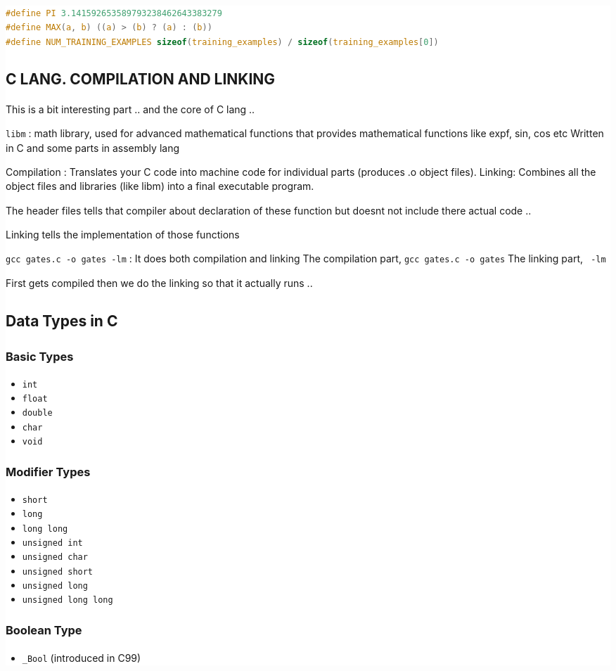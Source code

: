 

```C
#define PI 3.141592653589793238462643383279
#define MAX(a, b) ((a) > (b) ? (a) : (b))
#define NUM_TRAINING_EXAMPLES sizeof(training_examples) / sizeof(training_examples[0])
```


## C LANG. COMPILATION AND LINKING

This is a bit interesting part .. and the core of C lang .. 

`libm` : math library, used for advanced mathematical functions that provides mathematical functions like expf, sin, cos etc 
Written in C and some parts in assembly lang 

Compilation : Translates your C code into machine code for individual parts (produces .o object files).
Linking: Combines all the object files and libraries (like libm) into a final executable program.

The header files tells that compiler about declaration of these function but doesnt not include there actual code .. 

Linking tells the implementation of those functions 

`gcc gates.c -o gates -lm` : It does both compilation and linking 
The compilation part, `gcc gates.c -o gates` 
The linking part, ` -lm`  

First gets compiled then we do the linking so that it actually runs .. 


## Data Types in C

### Basic Types
- `int`
- `float`
- `double`
- `char`
- `void`

### Modifier Types
- `short`
- `long`
- `long long`
- `unsigned int`
- `unsigned char`
- `unsigned short`
- `unsigned long`
- `unsigned long long`

### Boolean Type
- `_Bool` (introduced in C99)
